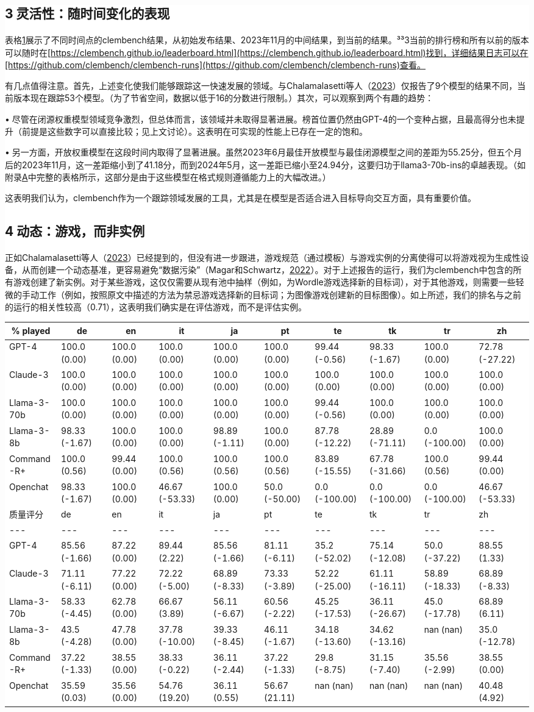 ## 3 灵活性：随时间变化的表现

表格[1](https://arxiv.org/html/2405.20859v1#S2.T1 "Table 1 ‣ 2 Dialogue Games and Agent Capabilities ‣ clembench2024 A Challenging, Dynamic, Complementary, Multilingual Benchmark and Underlying Flexible Framework for LLMs as Multi-Action Agents")展示了不同时间点的clembench结果，从初始发布结果、2023年11月的中间结果，到当前的结果。³³3当前的排行榜和所有以前的版本可以随时在[https://clembench.github.io/leaderboard.html](https://clembench.github.io/leaderboard.html)找到，详细结果日志可以在[https://github.com/clembench/clembench-runs](https://github.com/clembench/clembench-runs)查看。

有几点值得注意。首先，上述变化使我们能够跟踪这一快速发展的领域。与Chalamalasetti等人（[2023](https://arxiv.org/html/2405.20859v1#bib.bib2)）仅报告了9个模型的结果不同，当前版本现在跟踪53个模型。（为了节省空间，数据以低于16的分数进行限制。）其次，可以观察到两个有趣的趋势：

$\bullet$ 尽管在闭源权重模型领域竞争激烈，但总体而言，该领域并未取得显著进展。榜首位置仍然由GPT-4的一个变种占据，且最高得分也未提升（前提是这些数字可以直接比较；见上文讨论）。这表明在可实现的性能上已存在一定的饱和。

$\bullet$ 另一方面，开放权重模型在这段时间内取得了显著进展。虽然2023年6月最佳开放模型与最佳闭源模型之间的差距为55.25分，但五个月后的2023年11月，这一差距缩小到了41.18分，而到2024年5月，这一差距已缩小至24.94分，这要归功于llama3-70b-ins的卓越表现。（如附录[A](https://arxiv.org/html/2405.20859v1#A1 "附录A 完整结果 ‣ clembench2024 一个具有挑战性、动态、互补、多语言的基准和背后的灵活框架")中完整的表格所示，这部分是由于这些模型在格式规则遵循能力上的大幅改进。）

这表明我们认为，clembench作为一个跟踪领域发展的工具，尤其是在模型是否适合进入目标导向交互方面，具有重要价值。

## 4 动态：游戏，而非实例

正如Chalamalasetti等人（[2023](https://arxiv.org/html/2405.20859v1#bib.bib2)）已经提到的，但没有进一步跟进，游戏规范（通过模板）与游戏实例的分离使得可以将游戏视为生成性设备，从而创建一个动态基准，更容易避免“数据污染”（Magar和Schwartz，[2022](https://arxiv.org/html/2405.20859v1#bib.bib10)）。对于上述报告的运行，我们为clembench中包含的所有游戏创建了新实例。对于某些游戏，这仅仅需要从现有池中抽样（例如，为Wordle游戏选择新的目标词），对于其他游戏，则需要一些轻微的手动工作（例如，按照原文中描述的方法为禁忌游戏选择新的目标词；为图像游戏创建新的目标图像）。如上所述，我们的排名与之前的运行的相关性较高（0.71），这表明我们确实是在评估游戏，而不是评估实例。

| % played | de | en | it | ja | pt | te | tk | tr | zh |
| --- | --- | --- | --- | --- | --- | --- | --- | --- | --- |
| GPT-4 | 100.0 (0.00) | 100.0 (0.00) | 100.0 (0.00) | 100.0 (0.00) | 100.0 (0.00) | 99.44 (-0.56) | 98.33 (-1.67) | 100.0 (0.00) | 72.78 (-27.22) |
| Claude-3 | 100.0 (0.00) | 100.0 (0.00) | 100.0 (0.00) | 100.0 (0.00) | 100.0 (0.00) | 100.0 (0.00) | 100.0 (0.00) | 100.0 (0.00) | 100.0 (0.00) |
| Llama-3-70b | 100.0 (0.00) | 100.0 (0.00) | 100.0 (0.00) | 100.0 (0.00) | 100.0 (0.00) | 99.44 (-0.56) | 100.0 (0.00) | 100.0 (0.00) | 100.0 (0.00) |
| Llama-3-8b | 98.33 (-1.67) | 100.0 (0.00) | 100.0 (0.00) | 98.89 (-1.11) | 100.0 (0.00) | 87.78 (-12.22) | 28.89 (-71.11) | 0.0 (-100.00) | 100.0 (0.00) |
| Command-R+ | 100.0 (0.56) | 99.44 (0.00) | 100.0 (0.56) | 100.0 (0.56) | 100.0 (0.56) | 83.89 (-15.55) | 67.78 (-31.66) | 100.0 (0.56) | 99.44 (0.00) |
| Openchat | 98.33 (-1.67) | 100.0 (0.00) | 46.67 (-53.33) | 100.0 (0.00) | 50.0 (-50.00) | 0.0 (-100.00) | 0.0 (-100.00) | 0.0 (-100.00) | 46.67 (-53.33) |
| 质量评分 | de | en | it | ja | pt | te | tk | tr | zh |
| --- | --- | --- | --- | --- | --- | --- | --- | --- | --- |
| GPT-4 | 85.56 (-1.66) | 87.22 (0.00) | 89.44 (2.22) | 85.56 (-1.66) | 81.11 (-6.11) | 35.2 (-52.02) | 75.14 (-12.08) | 50.0 (-37.22) | 88.55 (1.33) |
| Claude-3 | 71.11 (-6.11) | 77.22 (0.00) | 72.22 (-5.00) | 68.89 (-8.33) | 73.33 (-3.89) | 52.22 (-25.00) | 61.11 (-16.11) | 58.89 (-18.33) | 68.89 (-8.33) |
| Llama-3-70b | 58.33 (-4.45) | 62.78 (0.00) | 66.67 (3.89) | 56.11 (-6.67) | 60.56 (-2.22) | 45.25 (-17.53) | 36.11 (-26.67) | 45.0 (-17.78) | 68.89 (6.11) |
| Llama-3-8b | 43.5 (-4.28) | 47.78 (0.00) | 37.78 (-10.00) | 39.33 (-8.45) | 46.11 (-1.67) | 34.18 (-13.60) | 34.62 (-13.16) | nan (nan) | 35.0 (-12.78) |
| Command-R+ | 37.22 (-1.33) | 38.55 (0.00) | 38.33 (-0.22) | 36.11 (-2.44) | 37.22 (-1.33) | 29.8 (-8.75) | 31.15 (-7.40) | 35.56 (-2.99) | 38.55 (0.00) |
| Openchat | 35.59 (0.03) | 35.56 (0.00) | 54.76 (19.20) | 36.11 (0.55) | 56.67 (21.11) | nan (nan) | nan (nan) | nan (nan) | 40.48 (4.92) |
